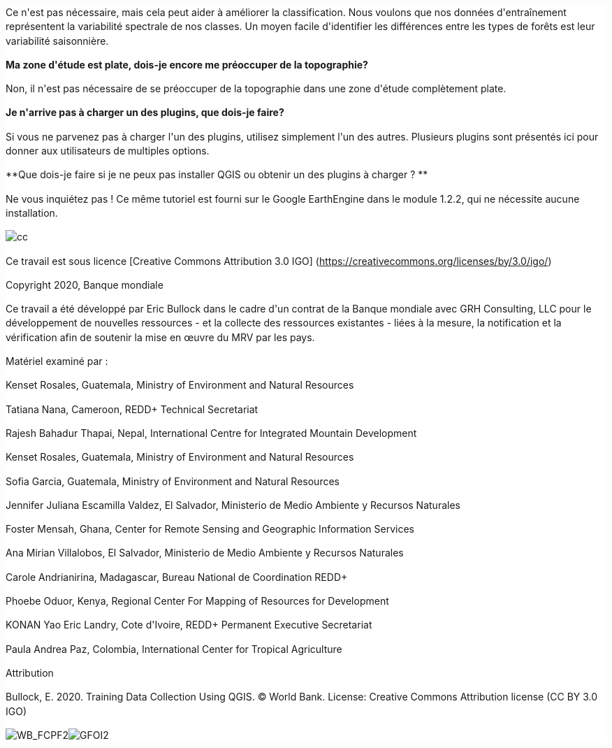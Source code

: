  Ce n'est pas nécessaire, mais cela peut aider à améliorer la classification. Nous voulons que nos données d'entraînement représentent la variabilité spectrale de nos classes. Un moyen facile d'identifier les différences entre les types de forêts est leur variabilité saisonnière.  

**Ma zone d'étude est plate, dois-je encore me préoccuper de la topographie?** 

Non, il n'est pas nécessaire de se préoccuper de la topographie dans une zone d'étude complètement plate. 

**Je n'arrive pas à charger un des plugins, que dois-je faire?** 

Si vous ne parvenez pas à charger l'un des plugins, utilisez simplement l'un des autres. Plusieurs plugins sont présentés ici pour donner aux utilisateurs de multiples options.  

 **Que dois-je faire si je ne peux pas installer QGIS ou obtenir un des plugins à charger ? **

Ne vous inquiétez pas ! Ce même tutoriel est fourni sur le  Google EarthEngine dans le module 1.2.2, qui ne nécessite aucune installation.  

![cc](C:\Users\mygan\Desktop\traduction\MRV-main\MRV-main\Modules_1\figures\m1.2\m1.2.2\cc.png)

Ce travail est sous licence [Creative Commons Attribution 3.0 IGO] (https://creativecommons.org/licenses/by/3.0/igo/) 

Copyright 2020, Banque mondiale  

Ce travail a été développé par Eric Bullock dans le cadre d'un contrat de la Banque mondiale avec GRH Consulting, LLC pour le développement de nouvelles ressources - et la collecte des ressources existantes - liées à la mesure, la notification et la vérification afin de soutenir la mise en œuvre du MRV par les pays.  

Matériel examiné par : 

Kenset Rosales, Guatemala, Ministry of Environment and Natural Resources   

Tatiana Nana, Cameroon, REDD+ Technical Secretariat   

Rajesh Bahadur Thapai, Nepal, International Centre for Integrated Mountain Development   

Kenset Rosales, Guatemala, Ministry of Environment and Natural Resources   

Sofia Garcia, Guatemala, Ministry of Environment and Natural Resources   

Jennifer Juliana Escamilla Valdez, El Salvador, Ministerio de Medio Ambiente y Recursos Naturales   

Foster Mensah, Ghana, Center for Remote Sensing and Geographic Information Services   

Ana Mirian Villalobos, El Salvador, Ministerio de Medio Ambiente y Recursos Naturales   

Carole Andrianirina, Madagascar, Bureau National de Coordination REDD+   

Phoebe Oduor, Kenya, Regional Center For Mapping of Resources for Development   

KONAN Yao Eric Landry, Cote d'Ivoire, REDD+ Permanent Executive Secretariat   

Paula Andrea Paz, Colombia, International Center for Tropical Agriculture   

Attribution 

Bullock, E. 2020. Training Data Collection Using QGIS. © World Bank. License: Creative Commons Attribution license (CC BY 3.0 IGO)   



![WB_FCPF2](C:\Users\mygan\Desktop\traduction\MRV-main\MRV-main\Modules_1\figures\m1.2\m1.2.2\WB_FCPF2.png)![GFOI2](C:\Users\mygan\Desktop\traduction\MRV-main\MRV-main\Modules_1\figures\m1.2\m1.2.2\GFOI2.png)

